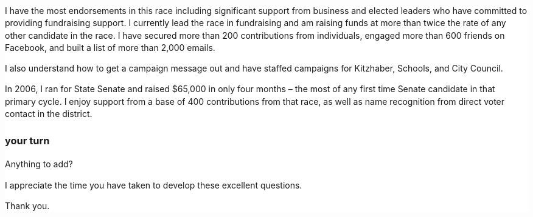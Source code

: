 
  <p>I have the most endorsements in this race including significant support from business and elected leaders who have committed to providing fundraising support. I currently lead the race in fundraising and am raising funds at more than twice the rate of any other candidate in the race. I have secured more than 200 contributions from individuals, engaged more than 600 friends on Facebook, and built a list of more than 2,000 emails.</p>

  <p>I also understand how to get a campaign message out and have staffed campaigns for Kitzhaber, Schools, and City Council.</p>

  <p>In 2006, I ran for State Senate and raised $65,000 in only four months&#160;– the most of any first time Senate candidate in that primary cycle. I enjoy support from a base of 400 contributions from that race, as well as name recognition from direct voter contact in the district.</p>
</div>
<h3>your turn</h3>
<div class='question'>
  <p>Anything to add?</p>
</div>
<div class='answer'>
  <p>I appreciate the time you have taken to develop these excellent questions.</p>

  <p>Thank you.</p>
</div>
